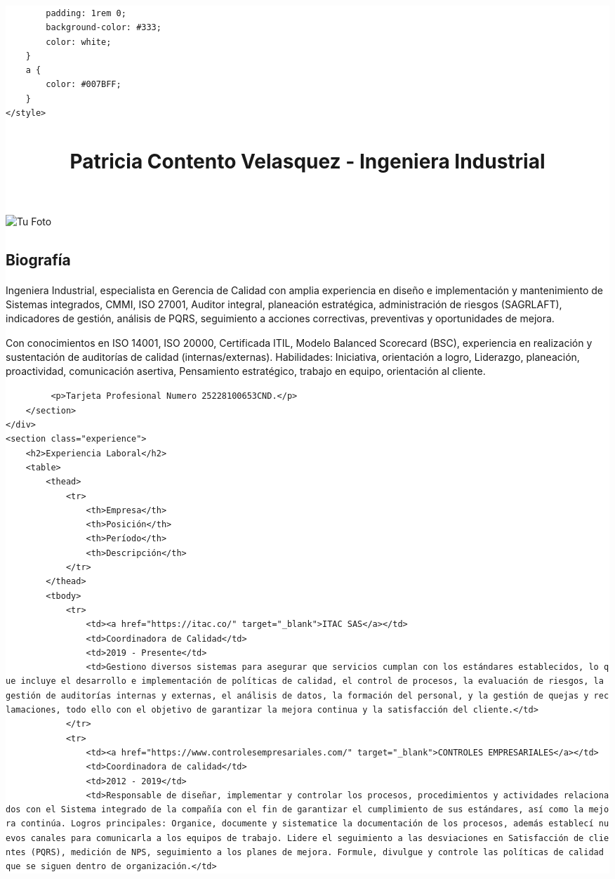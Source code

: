             padding: 1rem 0;
            background-color: #333;
            color: white;
        }
        a {
            color: #007BFF;
        }
    </style>
</head>
<body>
    <header>
        <h1>Patricia Contento Velasquez - Ingeniera Industrial</h1>
    </header>
    <div class="container">
        <img class="photo" src="https://media.licdn.com/dms/image/D4E03AQE-JTuOtfMaVQ/profile-displayphoto-shrink_200_200/0/1716932976943?e=1722470400&v=beta&t=N24CK273FRhCPh_D4p35GWncIs-MeXN0HQPhRKIKe-U" alt="Tu Foto">
        <section class="bio">
            <h2>Biografía</h2>
            <p>Ingeniera Industrial, especialista en Gerencia de Calidad con amplia experiencia en diseño e implementación y mantenimiento de Sistemas integrados, CMMI, ISO 27001, Auditor integral,  planeación estratégica, administración de riesgos (SAGRLAFT), indicadores de gestión, análisis de PQRS, seguimiento a acciones correctivas, preventivas y oportunidades de mejora. </p>
                <p> Con conocimientos en ISO 14001, ISO 20000, Certificada ITIL, Modelo Balanced Scorecard (BSC), experiencia en realización y sustentación de auditorías de calidad (internas/externas). Habilidades: Iniciativa, orientación a logro, Liderazgo, planeación, proactividad, comunicación asertiva, Pensamiento estratégico, trabajo en equipo, orientación al cliente.</p>
             
             <p>Tarjeta Profesional Numero 25228100653CND.</p>
        </section>
    </div>
    <section class="experience">
        <h2>Experiencia Laboral</h2>
        <table>
            <thead>
                <tr>
                    <th>Empresa</th>
                    <th>Posición</th>
                    <th>Período</th>
                    <th>Descripción</th>
                </tr>
            </thead>
            <tbody>
                <tr>
                    <td><a href="https://itac.co/" target="_blank">ITAC SAS</a></td>
                    <td>Coordinadora de Calidad</td>
                    <td>2019 - Presente</td>
                    <td>Gestiono diversos sistemas para asegurar que servicios cumplan con los estándares establecidos, lo que incluye el desarrollo e implementación de políticas de calidad, el control de procesos, la evaluación de riesgos, la gestión de auditorías internas y externas, el análisis de datos, la formación del personal, y la gestión de quejas y reclamaciones, todo ello con el objetivo de garantizar la mejora continua y la satisfacción del cliente.</td>
                </tr>
                <tr>
                    <td><a href="https://www.controlesempresariales.com/" target="_blank">CONTROLES EMPRESARIALES</a></td>
                    <td>Coordinadora de calidad</td>
                    <td>2012 - 2019</td>
                    <td>Responsable de diseñar, implementar y controlar los procesos, procedimientos y actividades relacionados con el Sistema integrado de la compañía con el fin de garantizar el cumplimiento de sus estándares, así como la mejora continúa. Logros principales: Organice, documente y sistematice la documentación de los procesos, además establecí nuevos canales para comunicarla a los equipos de trabajo. Lidere el seguimiento a las desviaciones en Satisfacción de clientes (PQRS), medición de NPS, seguimiento a los planes de mejora. Formule, divulgue y controle las políticas de calidad que se siguen dentro de organización.</td>